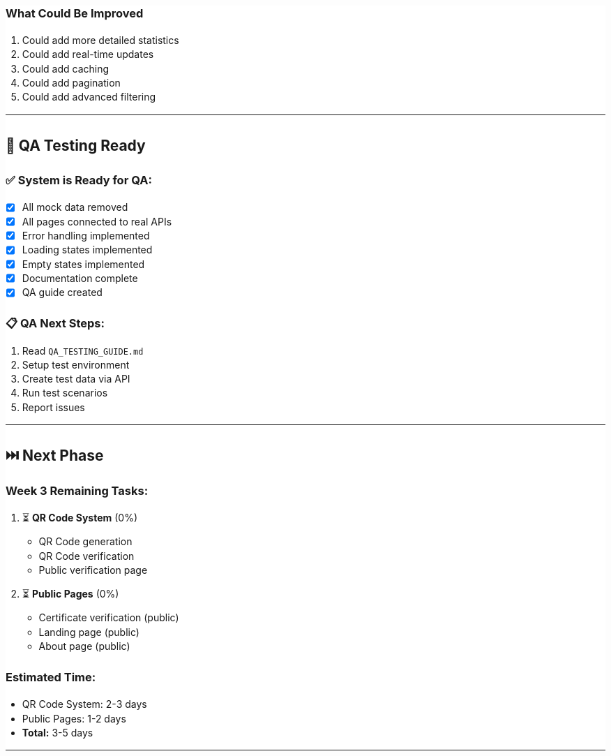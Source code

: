 ### What Could Be Improved

1. Could add more detailed statistics
2. Could add real-time updates
3. Could add caching
4. Could add pagination
5. Could add advanced filtering

---

## 🧪 QA Testing Ready

### ✅ System is Ready for QA:

- [x] All mock data removed
- [x] All pages connected to real APIs
- [x] Error handling implemented
- [x] Loading states implemented
- [x] Empty states implemented
- [x] Documentation complete
- [x] QA guide created

### 📋 QA Next Steps:

1. Read `QA_TESTING_GUIDE.md`
2. Setup test environment
3. Create test data via API
4. Run test scenarios
5. Report issues

---

## ⏭️ Next Phase

### Week 3 Remaining Tasks:

1. ⏳ **QR Code System** (0%)
   - QR Code generation
   - QR Code verification
   - Public verification page

2. ⏳ **Public Pages** (0%)
   - Certificate verification (public)
   - Landing page (public)
   - About page (public)

### Estimated Time:

- QR Code System: 2-3 days
- Public Pages: 1-2 days
- **Total:** 3-5 days

---